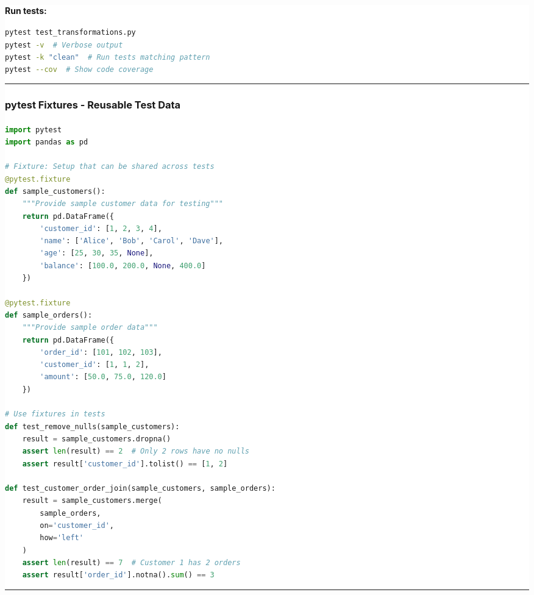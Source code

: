 **Run tests:**
```bash
pytest test_transformations.py
pytest -v  # Verbose output
pytest -k "clean"  # Run tests matching pattern
pytest --cov  # Show code coverage
```

---

### pytest Fixtures - Reusable Test Data

```python
import pytest
import pandas as pd

# Fixture: Setup that can be shared across tests
@pytest.fixture
def sample_customers():
    """Provide sample customer data for testing"""
    return pd.DataFrame({
        'customer_id': [1, 2, 3, 4],
        'name': ['Alice', 'Bob', 'Carol', 'Dave'],
        'age': [25, 30, 35, None],
        'balance': [100.0, 200.0, None, 400.0]
    })

@pytest.fixture
def sample_orders():
    """Provide sample order data"""
    return pd.DataFrame({
        'order_id': [101, 102, 103],
        'customer_id': [1, 1, 2],
        'amount': [50.0, 75.0, 120.0]
    })

# Use fixtures in tests
def test_remove_nulls(sample_customers):
    result = sample_customers.dropna()
    assert len(result) == 2  # Only 2 rows have no nulls
    assert result['customer_id'].tolist() == [1, 2]

def test_customer_order_join(sample_customers, sample_orders):
    result = sample_customers.merge(
        sample_orders,
        on='customer_id',
        how='left'
    )
    assert len(result) == 7  # Customer 1 has 2 orders
    assert result['order_id'].notna().sum() == 3
```

---
